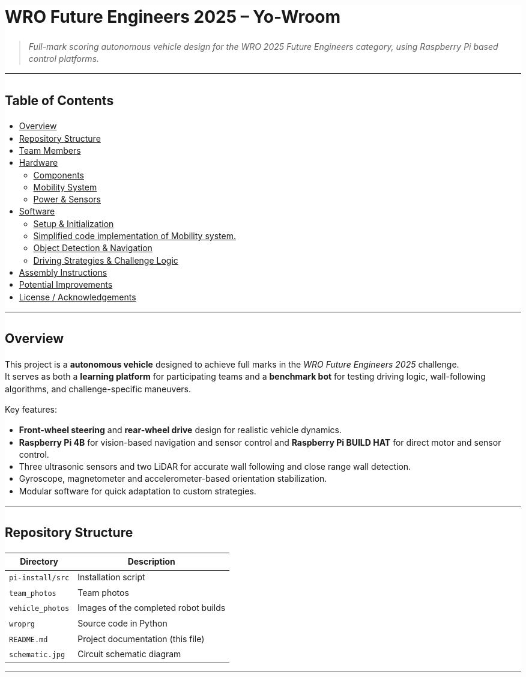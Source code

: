 # WRO Future Engineers 2025 – Yo-Wroom

> *Full-mark scoring autonomous vehicle design for the WRO 2025 Future Engineers category, using Raspberry Pi based control platforms.*

---

## Table of Contents

- [Overview](#overview)
- [Repository Structure](#repository-structure)
- [Team Members](#team-members)
- [Hardware](#hardware)
  - [Components](#components)
  - [Mobility System](#mobility-system)
  - [Power & Sensors](#power--sensors)
- [Software](#software)
  - [Setup & Initialization](#setup--initialization)
  - [Simplified code implementation of Mobility system.](#simplified-code-implementation-of-Mobility-system.)
  - [Object Detection & Navigation](#object-detection--navigation)
  - [Driving Strategies & Challenge Logic](#driving-strategies--challenge-logic)
- [Assembly Instructions](#assembly-instructions)
- [Potential Improvements](#potential-improvements)
- [License / Acknowledgements](#license--acknowledgements)

---

## Overview

This project is a **autonomous vehicle** designed to achieve full marks in the *WRO Future Engineers 2025* challenge.  
It serves as both a **learning platform** for participating teams and a **benchmark bot** for testing driving logic, wall-following algorithms, and challenge-specific maneuvers.  

Key features:  
- **Front-wheel steering** and **rear-wheel drive** design for realistic vehicle dynamics.  
- **Raspberry Pi 4B** for vision-based navigation and sensor control and **Raspberry Pi BUILD HAT** for direct motor and sensor control.  
- Three ultrasonic sensors and two LiDAR for accurate wall following and close range wall detection.  
- Gyroscope, magnetometer and accelerometer-based orientation stabilization.  
- Modular software for quick adaptation to custom strategies.  
---

## Repository Structure

| Directory        | Description                              |
|------------------|------------------------------------------|
| `pi-install/src` | Installation script                      |
| `team_photos`         | Team photos  |
| `vehicle_photos`     | Images of the completed robot builds           |
| `wroprg`         | Source code in Python                    |
| `README.md`      | Project documentation (this file)        |
| `schematic.jpg`      | Circuit schematic diagram       |

---